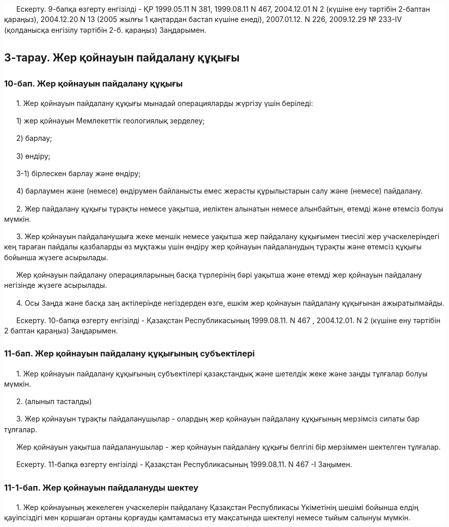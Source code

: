       Ескерту. 9-бапқа өзгерту енгізілді - ҚР 1999.05.11 N 381, 1999.08.11 N 467, 2004.12.01 N 2 (күшіне ену тәртібін 2-баптан қараңыз), 2004.12.20 N 13 (2005 жылғы 1 қаңтардан бастап күшіне енеді), 2007.01.12. N 226, 2009.12.29 № 233-IV (қолданысқа енгізілу тәртібін 2-б. қараңыз) Заңдарымен.

## 3-тарау. Жер қойнауын пайдалану құқығы

### 10-бап. Жер қойнауын пайдалану құқығы

      1. Жер қойнауын пайдалану құқығы мынадай операцияларды жүргiзу үшiн берiледi:

      1) жер қойнауын Мемлекеттiк геологиялық зерделеу;

      2) барлау;

      3) өндiру;

      3-1) бiрлескен барлау және өндiру;

      4) барлаумен және (немесе) өндiрумен байланысты емес жерасты құрылыстарын салу және (немесе) пайдалану.

      2. Жер пайдалану құқығы тұрақты немесе уақытша, иелiктен алынатын немесе алынбайтын, өтемдi және өтемсiз болуы мүмкiн.

      3. Жер қойнауын пайдаланушыға жеке меншiк немесе уақытша жер пайдалану құқығымен тиесiлi жер учаскелерiндегi кең тараған пайдалы қазбаларды өз мұқтажы үшiн өндiру жер қойнауын пайдаланудың тұрақты және өтемсiз құқығы бойынша жүзеге асырылады.

      Жер қойнауын пайдалану операцияларының басқа түрлерiнiң бәрi уақытша және өтемдi жер қойнауын пайдалану негiзiнде жүзеге асырылады.

      4. Осы Заңда және басқа заң актiлерiнде негiздерден өзге, ешкiм жер қойнауын пайдалану құқығынан ажыратылмайды.

      Ескерту. 10-бапқа өзгерту енгізілді - Қазақстан Республикасының 1999.08.11. N 467 , 2004.12.01. N 2 (күшіне ену тәртібін 2 баптан қараңыз) Заңдарымен.

### 11-бап. Жер қойнауын пайдалану құқығының субъектiлерi

      1. Жер қойнауын пайдалану құқығының субъектiлерi қазақстандық және шетелдік жеке және заңды тұлғалар болуы мүмкiн.

      2. (алынып тасталды)

      3. Жер қойнауын тұрақты пайдаланушылар - олардың жер қойнауын пайдалану құқығының мерзiмсiз сипаты бар тұлғалар.

      Жер қойнауын уақытша пайдаланушылар - жер қойнауын пайдалану құқығы белгiлi бiр мерзiммен шектелген тұлғалар.

      Ескерту. 11-бапқа өзгерту енгізілді - Қазақстан Республикасының 1999.08.11. N 467 -I Заңымен.

### 11-1-бап. Жер қойнауын пайдалануды шектеу

      1. Жер қойнауының жекелеген учаскелерін пайдалану Қазақстан Республикасы Үкіметінің шешімі бойынша елдің қауіпсіздігі мен қоршаған ортаны қорғауды қамтамасыз ету мақсатында шектелуі немесе тыйым салынуы мүмкін.
